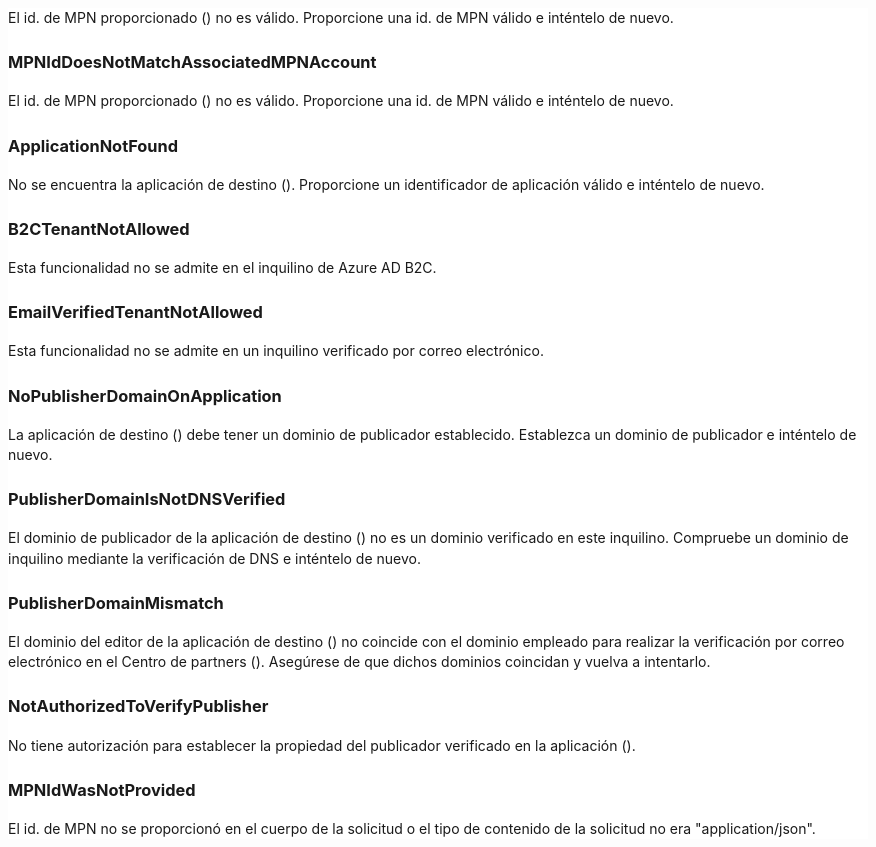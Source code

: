 El id. de MPN proporcionado (<MPNID>) no es válido. Proporcione una id. de MPN válido e inténtelo de nuevo. 

### <a name="mpniddoesnotmatchassociatedmpnaccount"></a>MPNIdDoesNotMatchAssociatedMPNAccount    

El id. de MPN proporcionado (<MPNID>) no es válido. Proporcione una id. de MPN válido e inténtelo de nuevo. 

### <a name="applicationnotfound"></a>ApplicationNotFound  

No se encuentra la aplicación de destino (<AppId>). Proporcione un identificador de aplicación válido e inténtelo de nuevo. 

### <a name="b2ctenantnotallowed"></a>B2CTenantNotAllowed  

Esta funcionalidad no se admite en el inquilino de Azure AD B2C. 

### <a name="emailverifiedtenantnotallowed"></a>EmailVerifiedTenantNotAllowed    

Esta funcionalidad no se admite en un inquilino verificado por correo electrónico. 

### <a name="nopublisherdomainonapplication"></a>NoPublisherDomainOnApplication   

La aplicación de destino (<AppId>) debe tener un dominio de publicador establecido. Establezca un dominio de publicador e inténtelo de nuevo. 

### <a name="publisherdomainisnotdnsverified"></a>PublisherDomainIsNotDNSVerified  

El dominio de publicador de la aplicación de destino (<publisherDomain>) no es un dominio verificado en este inquilino. Compruebe un dominio de inquilino mediante la verificación de DNS e inténtelo de nuevo. 

### <a name="publisherdomainmismatch"></a>PublisherDomainMismatch  

El dominio del editor de la aplicación de destino (<publisherDomain>) no coincide con el dominio empleado para realizar la verificación por correo electrónico en el Centro de partners (<pcDomain>). Asegúrese de que dichos dominios coincidan y vuelva a intentarlo. 

### <a name="notauthorizedtoverifypublisher"></a>NotAuthorizedToVerifyPublisher   

No tiene autorización para establecer la propiedad del publicador verificado en la aplicación (<AppId>). 

### <a name="mpnidwasnotprovided"></a>MPNIdWasNotProvided  

El id. de MPN no se proporcionó en el cuerpo de la solicitud o el tipo de contenido de la solicitud no era "application/json". 
